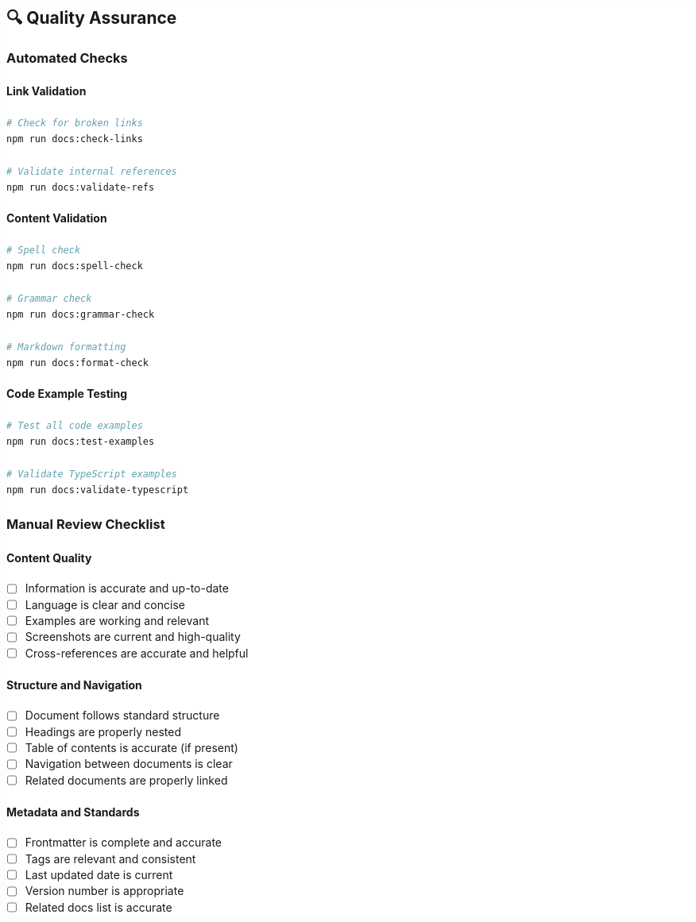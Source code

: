 ## 🔍 Quality Assurance

### Automated Checks

#### Link Validation
```bash
# Check for broken links
npm run docs:check-links

# Validate internal references
npm run docs:validate-refs
```

#### Content Validation
```bash
# Spell check
npm run docs:spell-check

# Grammar check
npm run docs:grammar-check

# Markdown formatting
npm run docs:format-check
```

#### Code Example Testing
```bash
# Test all code examples
npm run docs:test-examples

# Validate TypeScript examples
npm run docs:validate-typescript
```

### Manual Review Checklist

#### Content Quality
- [ ] Information is accurate and up-to-date
- [ ] Language is clear and concise
- [ ] Examples are working and relevant
- [ ] Screenshots are current and high-quality
- [ ] Cross-references are accurate and helpful

#### Structure and Navigation
- [ ] Document follows standard structure
- [ ] Headings are properly nested
- [ ] Table of contents is accurate (if present)
- [ ] Navigation between documents is clear
- [ ] Related documents are properly linked

#### Metadata and Standards
- [ ] Frontmatter is complete and accurate
- [ ] Tags are relevant and consistent
- [ ] Last updated date is current
- [ ] Version number is appropriate
- [ ] Related docs list is accurate
